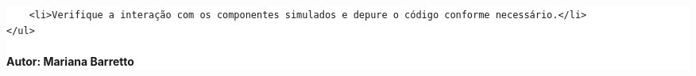         <li>Verifique a interação com os componentes simulados e depure o código conforme necessário.</li>
    </ul>

<h4>Autor: <strong>Mariana Barretto</strong></h4>
